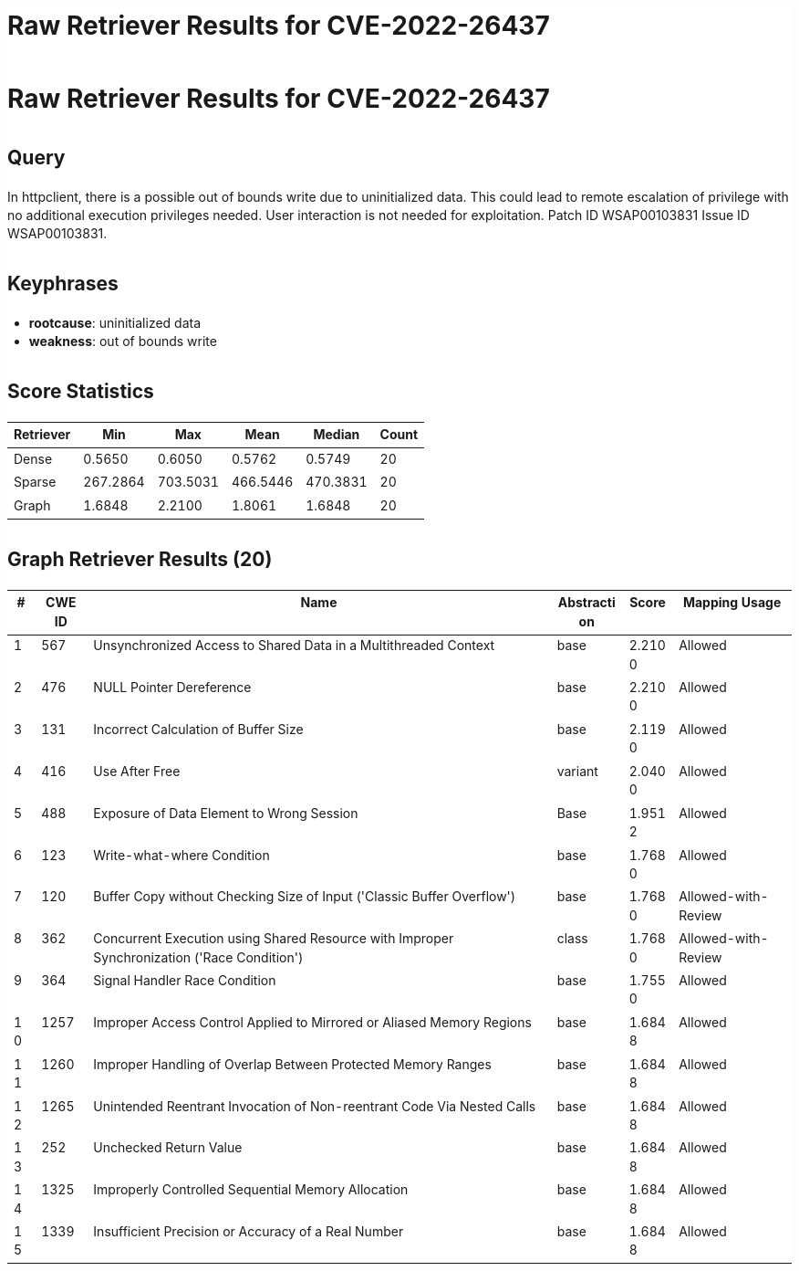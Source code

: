 # Raw Retriever Results for CVE-2022-26437

# Raw Retriever Results for CVE-2022-26437

## Query
In httpclient, there is a possible out of bounds write due to uninitialized data. This could lead to remote escalation of privilege with no additional execution privileges needed. User interaction is not needed for exploitation. Patch ID WSAP00103831 Issue ID WSAP00103831.

## Keyphrases
- **rootcause**: uninitialized data
- **weakness**: out of bounds write

## Score Statistics
| Retriever | Min | Max | Mean | Median | Count |
|-----------|-----|-----|------|--------|-------|
| Dense | 0.5650 | 0.6050 | 0.5762 | 0.5749 | 20 |
| Sparse | 267.2864 | 703.5031 | 466.5446 | 470.3831 | 20 |
| Graph | 1.6848 | 2.2100 | 1.8061 | 1.6848 | 20 |

## Graph Retriever Results (20)
| # | CWE ID | Name | Abstraction | Score | Mapping Usage |
|---|--------|------|-------------|-------|---------------|
| 1 | 567 | Unsynchronized Access to Shared Data in a Multithreaded Context | base | 2.2100 | Allowed |
| 2 | 476 | NULL Pointer Dereference | base | 2.2100 | Allowed |
| 3 | 131 | Incorrect Calculation of Buffer Size | base | 2.1190 | Allowed |
| 4 | 416 | Use After Free | variant | 2.0400 | Allowed |
| 5 | 488 | Exposure of Data Element to Wrong Session | Base | 1.9512 | Allowed |
| 6 | 123 | Write-what-where Condition | base | 1.7680 | Allowed |
| 7 | 120 | Buffer Copy without Checking Size of Input ('Classic Buffer Overflow') | base | 1.7680 | Allowed-with-Review |
| 8 | 362 | Concurrent Execution using Shared Resource with Improper Synchronization ('Race Condition') | class | 1.7680 | Allowed-with-Review |
| 9 | 364 | Signal Handler Race Condition | base | 1.7550 | Allowed |
| 10 | 1257 | Improper Access Control Applied to Mirrored or Aliased Memory Regions | base | 1.6848 | Allowed |
| 11 | 1260 | Improper Handling of Overlap Between Protected Memory Ranges | base | 1.6848 | Allowed |
| 12 | 1265 | Unintended Reentrant Invocation of Non-reentrant Code Via Nested Calls | base | 1.6848 | Allowed |
| 13 | 252 | Unchecked Return Value | base | 1.6848 | Allowed |
| 14 | 1325 | Improperly Controlled Sequential Memory Allocation | base | 1.6848 | Allowed |
| 15 | 1339 | Insufficient Precision or Accuracy of a Real Number | base | 1.6848 | Allowed |
